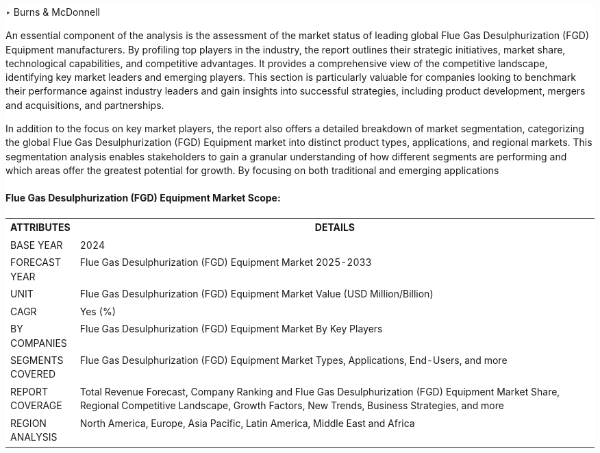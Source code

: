 ‣ Burns & McDonnell

An essential component of the analysis is the assessment of the market status of leading global Flue Gas Desulphurization (FGD) Equipment manufacturers. By profiling top players in the industry, the report outlines their strategic initiatives, market share, technological capabilities, and competitive advantages. It provides a comprehensive view of the competitive landscape, identifying key market leaders and emerging players. This section is particularly valuable for companies looking to benchmark their performance against industry leaders and gain insights into successful strategies, including product development, mergers and acquisitions, and partnerships.

In addition to the focus on key market players, the report also offers a detailed breakdown of market segmentation, categorizing the global Flue Gas Desulphurization (FGD) Equipment market into distinct product types, applications, and regional markets. This segmentation analysis enables stakeholders to gain a granular understanding of how different segments are performing and which areas offer the greatest potential for growth. By focusing on both traditional and emerging applications

<h4>Flue Gas Desulphurization (FGD) Equipment Market Scope:</h4>
<table>
<tr>
<th>ATTRIBUTES</th>
<th>DETAILS</th>
</tr>
<tr>
<td>BASE YEAR</td>
<td>2024</td>
</tr>
<tr>
<td>FORECAST YEAR</td>
<td>Flue Gas Desulphurization (FGD) Equipment Market 2025-2033</td>
</tr>
<tr>
<td>UNIT</td>
<td>Flue Gas Desulphurization (FGD) Equipment Market Value (USD Million/Billion)</td>
<tr>
<td>CAGR</td>
<td>Yes (%)</td>
</tr>
</tr>
<tr>
<td>BY COMPANIES</td>
<td>Flue Gas Desulphurization (FGD) Equipment Market By Key Players</td>
</tr>
<tr>
<td>SEGMENTS COVERED</td>
<td>Flue Gas Desulphurization (FGD) Equipment Market Types, Applications, End-Users, and more</td>
</tr>
<tr>
<td>REPORT COVERAGE</td>
<td>Total Revenue Forecast, Company Ranking and Flue Gas Desulphurization (FGD) Equipment Market Share, Regional Competitive Landscape, Growth Factors, New Trends, Business Strategies, and more</td>
</tr>
<tr>
<td>REGION ANALYSIS</td>
<td>North America, Europe, Asia Pacific, Latin America, Middle East and Africa</td>
</tr>
</table>
